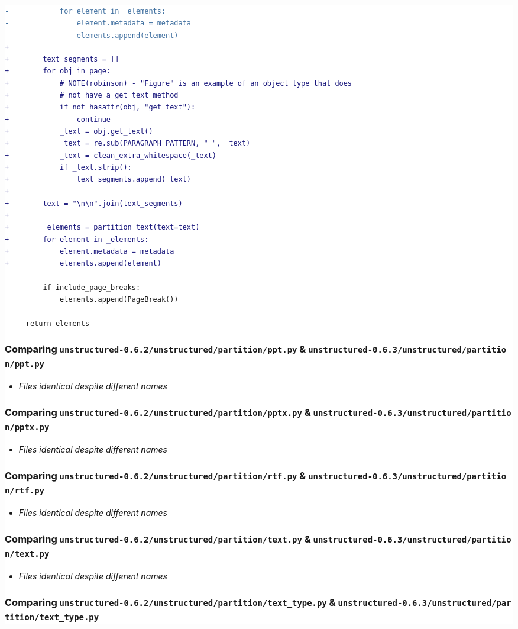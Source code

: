 ```diff
-            for element in _elements:
-                element.metadata = metadata
-                elements.append(element)
+
+        text_segments = []
+        for obj in page:
+            # NOTE(robinson) - "Figure" is an example of an object type that does
+            # not have a get_text method
+            if not hasattr(obj, "get_text"):
+                continue
+            _text = obj.get_text()
+            _text = re.sub(PARAGRAPH_PATTERN, " ", _text)
+            _text = clean_extra_whitespace(_text)
+            if _text.strip():
+                text_segments.append(_text)
+
+        text = "\n\n".join(text_segments)
+
+        _elements = partition_text(text=text)
+        for element in _elements:
+            element.metadata = metadata
+            elements.append(element)
 
         if include_page_breaks:
             elements.append(PageBreak())
 
     return elements
```

### Comparing `unstructured-0.6.2/unstructured/partition/ppt.py` & `unstructured-0.6.3/unstructured/partition/ppt.py`

 * *Files identical despite different names*

### Comparing `unstructured-0.6.2/unstructured/partition/pptx.py` & `unstructured-0.6.3/unstructured/partition/pptx.py`

 * *Files identical despite different names*

### Comparing `unstructured-0.6.2/unstructured/partition/rtf.py` & `unstructured-0.6.3/unstructured/partition/rtf.py`

 * *Files identical despite different names*

### Comparing `unstructured-0.6.2/unstructured/partition/text.py` & `unstructured-0.6.3/unstructured/partition/text.py`

 * *Files identical despite different names*

### Comparing `unstructured-0.6.2/unstructured/partition/text_type.py` & `unstructured-0.6.3/unstructured/partition/text_type.py`
